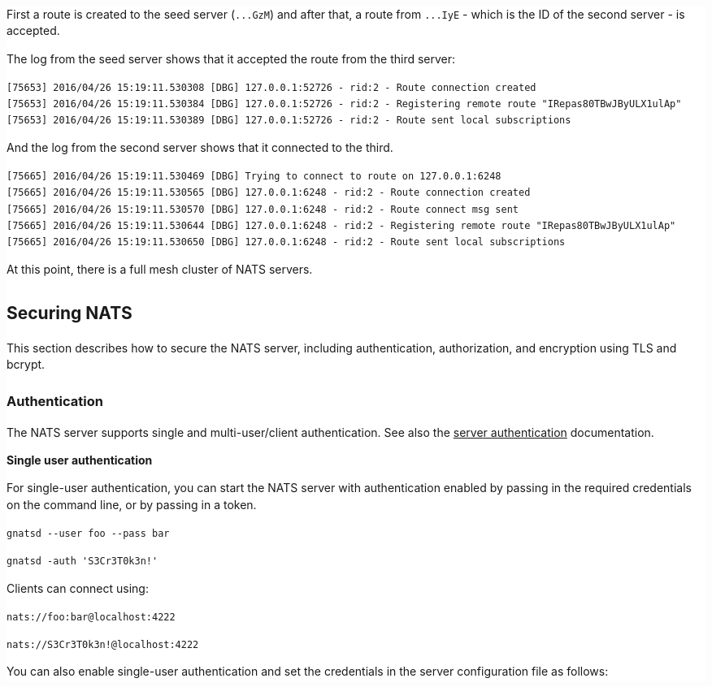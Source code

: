 First a route is created to the seed server (`...GzM`) and after that, a route from `...IyE` - which is the ID of the second server - is accepted.

The log from the seed server shows that it accepted the route from the third server:

```
[75653] 2016/04/26 15:19:11.530308 [DBG] 127.0.0.1:52726 - rid:2 - Route connection created
[75653] 2016/04/26 15:19:11.530384 [DBG] 127.0.0.1:52726 - rid:2 - Registering remote route "IRepas80TBwJByULX1ulAp"
[75653] 2016/04/26 15:19:11.530389 [DBG] 127.0.0.1:52726 - rid:2 - Route sent local subscriptions
```

And the log from the second server shows that it connected to the third.

```
[75665] 2016/04/26 15:19:11.530469 [DBG] Trying to connect to route on 127.0.0.1:6248
[75665] 2016/04/26 15:19:11.530565 [DBG] 127.0.0.1:6248 - rid:2 - Route connection created
[75665] 2016/04/26 15:19:11.530570 [DBG] 127.0.0.1:6248 - rid:2 - Route connect msg sent
[75665] 2016/04/26 15:19:11.530644 [DBG] 127.0.0.1:6248 - rid:2 - Registering remote route "IRepas80TBwJByULX1ulAp"
[75665] 2016/04/26 15:19:11.530650 [DBG] 127.0.0.1:6248 - rid:2 - Route sent local subscriptions
```

At this point, there is a full mesh cluster of NATS servers.

## Securing NATS

This section describes how to secure the NATS server, including authentication, authorization, and encryption using TLS and bcrypt.

### Authentication

The NATS server supports single and multi-user/client authentication. See also the [server authentication](http://nats.io/documentation/server/gnatsd-authentication/) documentation.

**Single user authentication**

For single-user authentication, you can start the NATS server with authentication enabled by passing in the required credentials on the command line, or by passing in a token.

```
gnatsd --user foo --pass bar
```

```
gnatsd -auth 'S3Cr3T0k3n!'
```

Clients can connect using:

```
nats://foo:bar@localhost:4222
```

```
nats://S3Cr3T0k3n!@localhost:4222
```

You can also enable single-user authentication and set the credentials in the server configuration file as follows:
